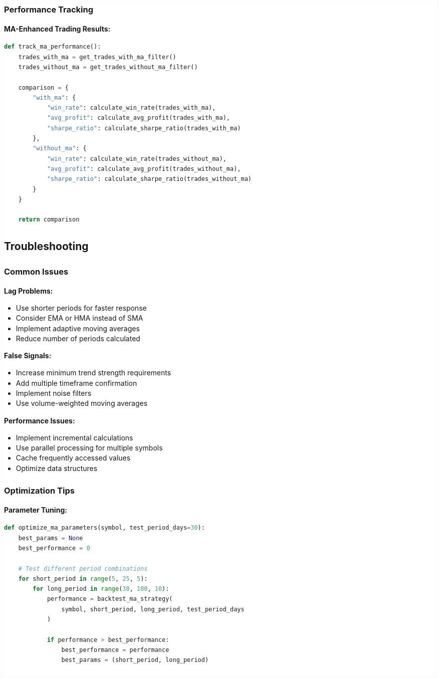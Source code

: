 ### Performance Tracking

**MA-Enhanced Trading Results:**
```python
def track_ma_performance():
    trades_with_ma = get_trades_with_ma_filter()
    trades_without_ma = get_trades_without_ma_filter()
    
    comparison = {
        "with_ma": {
            "win_rate": calculate_win_rate(trades_with_ma),
            "avg_profit": calculate_avg_profit(trades_with_ma),
            "sharpe_ratio": calculate_sharpe_ratio(trades_with_ma)
        },
        "without_ma": {
            "win_rate": calculate_win_rate(trades_without_ma),
            "avg_profit": calculate_avg_profit(trades_without_ma),
            "sharpe_ratio": calculate_sharpe_ratio(trades_without_ma)
        }
    }
    
    return comparison
```

## Troubleshooting

### Common Issues

**Lag Problems:**
- Use shorter periods for faster response
- Consider EMA or HMA instead of SMA
- Implement adaptive moving averages
- Reduce number of periods calculated

**False Signals:**
- Increase minimum trend strength requirements
- Add multiple timeframe confirmation
- Implement noise filters
- Use volume-weighted moving averages

**Performance Issues:**
- Implement incremental calculations
- Use parallel processing for multiple symbols
- Cache frequently accessed values
- Optimize data structures

### Optimization Tips

**Parameter Tuning:**
```python
def optimize_ma_parameters(symbol, test_period_days=30):
    best_params = None
    best_performance = 0
    
    # Test different period combinations
    for short_period in range(5, 25, 5):
        for long_period in range(30, 100, 10):
            performance = backtest_ma_strategy(
                symbol, short_period, long_period, test_period_days
            )
            
            if performance > best_performance:
                best_performance = performance
                best_params = (short_period, long_period)
    
```